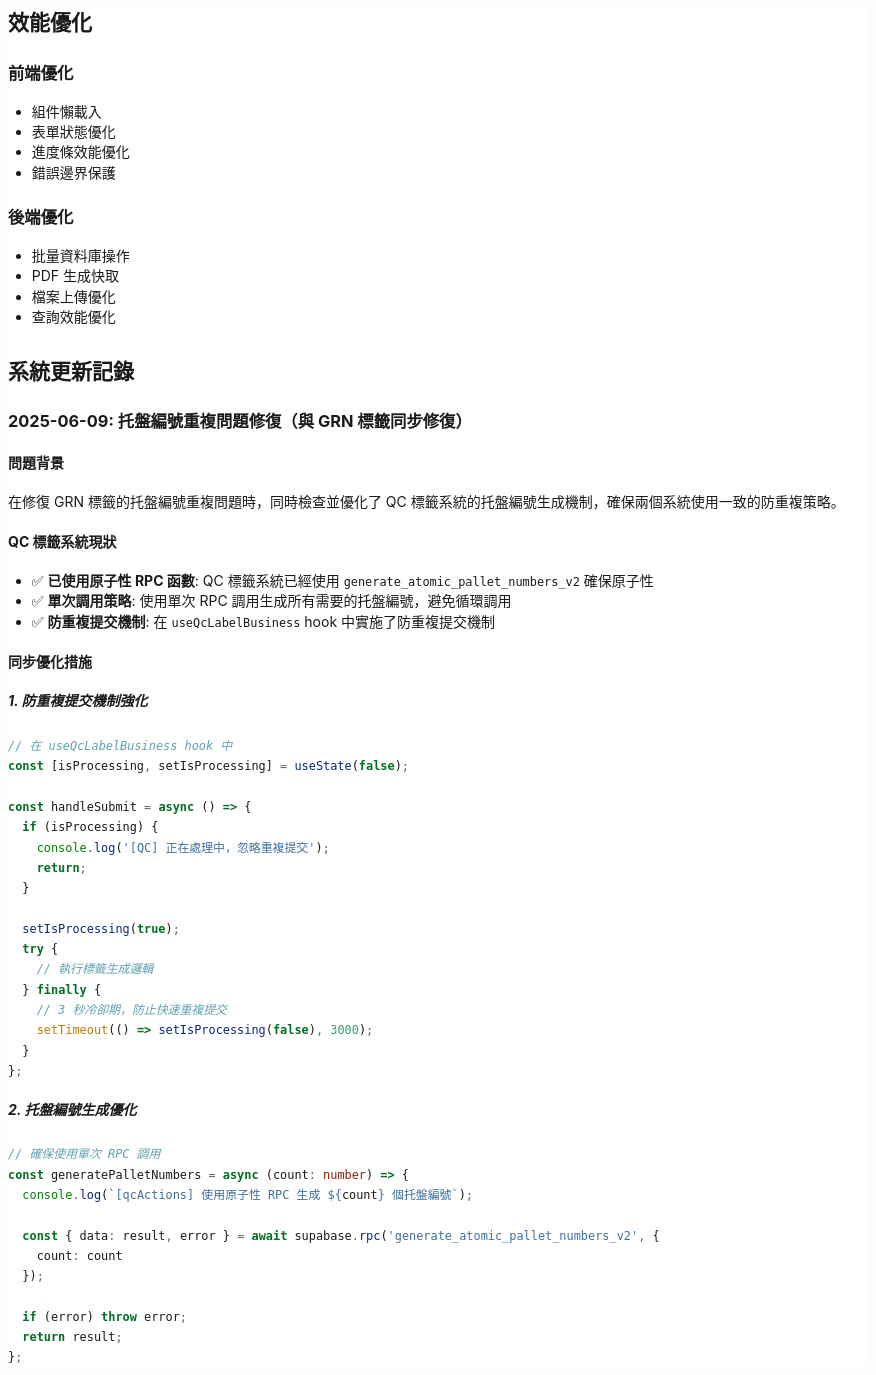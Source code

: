 ## 效能優化

### 前端優化
- 組件懶載入
- 表單狀態優化
- 進度條效能優化
- 錯誤邊界保護

### 後端優化
- 批量資料庫操作
- PDF 生成快取
- 檔案上傳優化
- 查詢效能優化

## 系統更新記錄

### 2025-06-09: 托盤編號重複問題修復（與 GRN 標籤同步修復）

#### 問題背景
在修復 GRN 標籤的托盤編號重複問題時，同時檢查並優化了 QC 標籤系統的托盤編號生成機制，確保兩個系統使用一致的防重複策略。

#### QC 標籤系統現狀
- ✅ **已使用原子性 RPC 函數**: QC 標籤系統已經使用 `generate_atomic_pallet_numbers_v2` 確保原子性
- ✅ **單次調用策略**: 使用單次 RPC 調用生成所有需要的托盤編號，避免循環調用
- ✅ **防重複提交機制**: 在 `useQcLabelBusiness` hook 中實施了防重複提交機制

#### 同步優化措施

##### 1. 防重複提交機制強化
```typescript
// 在 useQcLabelBusiness hook 中
const [isProcessing, setIsProcessing] = useState(false);

const handleSubmit = async () => {
  if (isProcessing) {
    console.log('[QC] 正在處理中，忽略重複提交');
    return;
  }
  
  setIsProcessing(true);
  try {
    // 執行標籤生成邏輯
  } finally {
    // 3 秒冷卻期，防止快速重複提交
    setTimeout(() => setIsProcessing(false), 3000);
  }
};
```

##### 2. 托盤編號生成優化
```typescript
// 確保使用單次 RPC 調用
const generatePalletNumbers = async (count: number) => {
  console.log(`[qcActions] 使用原子性 RPC 生成 ${count} 個托盤編號`);
  
  const { data: result, error } = await supabase.rpc('generate_atomic_pallet_numbers_v2', {
    count: count
  });
  
  if (error) throw error;
  return result;
};
```
